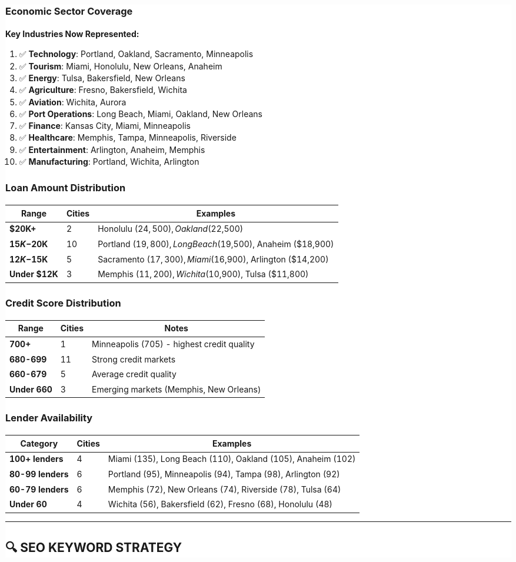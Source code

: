 ### Economic Sector Coverage

**Key Industries Now Represented:**
1. ✅ **Technology**: Portland, Oakland, Sacramento, Minneapolis
2. ✅ **Tourism**: Miami, Honolulu, New Orleans, Anaheim
3. ✅ **Energy**: Tulsa, Bakersfield, New Orleans
4. ✅ **Agriculture**: Fresno, Bakersfield, Wichita
5. ✅ **Aviation**: Wichita, Aurora
6. ✅ **Port Operations**: Long Beach, Miami, Oakland, New Orleans
7. ✅ **Finance**: Kansas City, Miami, Minneapolis
8. ✅ **Healthcare**: Memphis, Tampa, Minneapolis, Riverside
9. ✅ **Entertainment**: Arlington, Anaheim, Memphis
10. ✅ **Manufacturing**: Portland, Wichita, Arlington

### Loan Amount Distribution

| Range | Cities | Examples |
|-------|--------|----------|
| **$20K+** | 2 | Honolulu ($24,500), Oakland ($22,500) |
| **$15K-$20K** | 10 | Portland ($19,800), Long Beach ($19,500), Anaheim ($18,900) |
| **$12K-$15K** | 5 | Sacramento ($17,300), Miami ($16,900), Arlington ($14,200) |
| **Under $12K** | 3 | Memphis ($11,200), Wichita ($10,900), Tulsa ($11,800) |

### Credit Score Distribution

| Range | Cities | Notes |
|-------|--------|-------|
| **700+** | 1 | Minneapolis (705) - highest credit quality |
| **680-699** | 11 | Strong credit markets |
| **660-679** | 5 | Average credit quality |
| **Under 660** | 3 | Emerging markets (Memphis, New Orleans) |

### Lender Availability

| Category | Cities | Examples |
|----------|--------|----------|
| **100+ lenders** | 4 | Miami (135), Long Beach (110), Oakland (105), Anaheim (102) |
| **80-99 lenders** | 6 | Portland (95), Minneapolis (94), Tampa (98), Arlington (92) |
| **60-79 lenders** | 6 | Memphis (72), New Orleans (74), Riverside (78), Tulsa (64) |
| **Under 60** | 4 | Wichita (56), Bakersfield (62), Fresno (68), Honolulu (48) |

---

## 🔍 SEO KEYWORD STRATEGY
